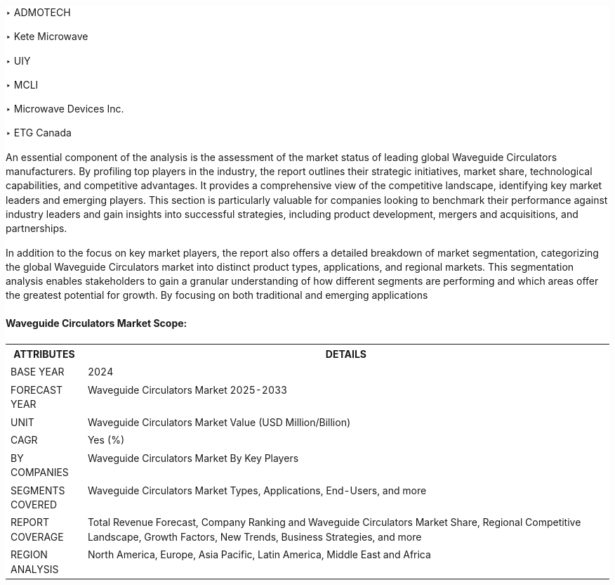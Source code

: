 ‣ ADMOTECH

‣ Kete Microwave

‣ UIY

‣ MCLI

‣ Microwave Devices Inc.

‣ ETG Canada

An essential component of the analysis is the assessment of the market status of leading global Waveguide Circulators manufacturers. By profiling top players in the industry, the report outlines their strategic initiatives, market share, technological capabilities, and competitive advantages. It provides a comprehensive view of the competitive landscape, identifying key market leaders and emerging players. This section is particularly valuable for companies looking to benchmark their performance against industry leaders and gain insights into successful strategies, including product development, mergers and acquisitions, and partnerships.

In addition to the focus on key market players, the report also offers a detailed breakdown of market segmentation, categorizing the global Waveguide Circulators market into distinct product types, applications, and regional markets. This segmentation analysis enables stakeholders to gain a granular understanding of how different segments are performing and which areas offer the greatest potential for growth. By focusing on both traditional and emerging applications

<h4>Waveguide Circulators Market Scope:</h4>
<table>
<tr>
<th>ATTRIBUTES</th>
<th>DETAILS</th>
</tr>
<tr>
<td>BASE YEAR</td>
<td>2024</td>
</tr>
<tr>
<td>FORECAST YEAR</td>
<td>Waveguide Circulators Market 2025-2033</td>
</tr>
<tr>
<td>UNIT</td>
<td>Waveguide Circulators Market Value (USD Million/Billion)</td>
<tr>
<td>CAGR</td>
<td>Yes (%)</td>
</tr>
</tr>
<tr>
<td>BY COMPANIES</td>
<td>Waveguide Circulators Market By Key Players</td>
</tr>
<tr>
<td>SEGMENTS COVERED</td>
<td>Waveguide Circulators Market Types, Applications, End-Users, and more</td>
</tr>
<tr>
<td>REPORT COVERAGE</td>
<td>Total Revenue Forecast, Company Ranking and Waveguide Circulators Market Share, Regional Competitive Landscape, Growth Factors, New Trends, Business Strategies, and more</td>
</tr>
<tr>
<td>REGION ANALYSIS</td>
<td>North America, Europe, Asia Pacific, Latin America, Middle East and Africa</td>
</tr>
</table>
